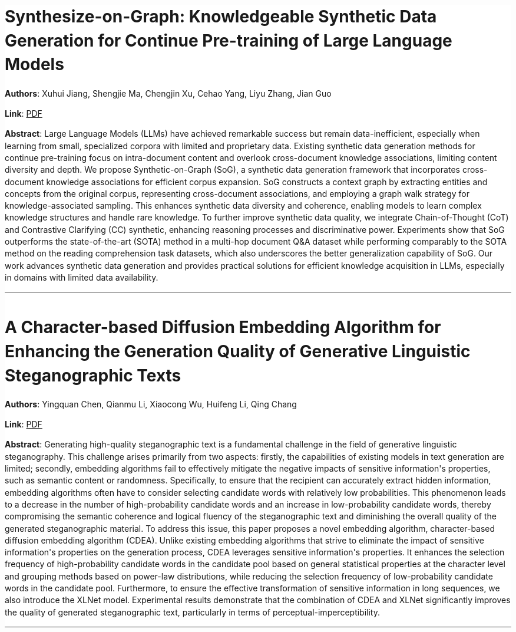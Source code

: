 # Synthesize-on-Graph: Knowledgeable Synthetic Data Generation for Continue Pre-training of Large Language Models 

**Authors**: Xuhui Jiang, Shengjie Ma, Chengjin Xu, Cehao Yang, Liyu Zhang, Jian Guo  

**Link**: [PDF](https://arxiv.org/pdf/2505.00979)  

**Abstract**: Large Language Models (LLMs) have achieved remarkable success but remain data-inefficient, especially when learning from small, specialized corpora with limited and proprietary data. Existing synthetic data generation methods for continue pre-training focus on intra-document content and overlook cross-document knowledge associations, limiting content diversity and depth. We propose Synthetic-on-Graph (SoG), a synthetic data generation framework that incorporates cross-document knowledge associations for efficient corpus expansion. SoG constructs a context graph by extracting entities and concepts from the original corpus, representing cross-document associations, and employing a graph walk strategy for knowledge-associated sampling. This enhances synthetic data diversity and coherence, enabling models to learn complex knowledge structures and handle rare knowledge. To further improve synthetic data quality, we integrate Chain-of-Thought (CoT) and Contrastive Clarifying (CC) synthetic, enhancing reasoning processes and discriminative power. Experiments show that SoG outperforms the state-of-the-art (SOTA) method in a multi-hop document Q&A dataset while performing comparably to the SOTA method on the reading comprehension task datasets, which also underscores the better generalization capability of SoG. Our work advances synthetic data generation and provides practical solutions for efficient knowledge acquisition in LLMs, especially in domains with limited data availability. 

---
# A Character-based Diffusion Embedding Algorithm for Enhancing the Generation Quality of Generative Linguistic Steganographic Texts 

**Authors**: Yingquan Chen, Qianmu Li, Xiaocong Wu, Huifeng Li, Qing Chang  

**Link**: [PDF](https://arxiv.org/pdf/2505.00977)  

**Abstract**: Generating high-quality steganographic text is a fundamental challenge in the field of generative linguistic steganography. This challenge arises primarily from two aspects: firstly, the capabilities of existing models in text generation are limited; secondly, embedding algorithms fail to effectively mitigate the negative impacts of sensitive information's properties, such as semantic content or randomness. Specifically, to ensure that the recipient can accurately extract hidden information, embedding algorithms often have to consider selecting candidate words with relatively low probabilities. This phenomenon leads to a decrease in the number of high-probability candidate words and an increase in low-probability candidate words, thereby compromising the semantic coherence and logical fluency of the steganographic text and diminishing the overall quality of the generated steganographic material. To address this issue, this paper proposes a novel embedding algorithm, character-based diffusion embedding algorithm (CDEA). Unlike existing embedding algorithms that strive to eliminate the impact of sensitive information's properties on the generation process, CDEA leverages sensitive information's properties. It enhances the selection frequency of high-probability candidate words in the candidate pool based on general statistical properties at the character level and grouping methods based on power-law distributions, while reducing the selection frequency of low-probability candidate words in the candidate pool. Furthermore, to ensure the effective transformation of sensitive information in long sequences, we also introduce the XLNet model. Experimental results demonstrate that the combination of CDEA and XLNet significantly improves the quality of generated steganographic text, particularly in terms of perceptual-imperceptibility. 

---